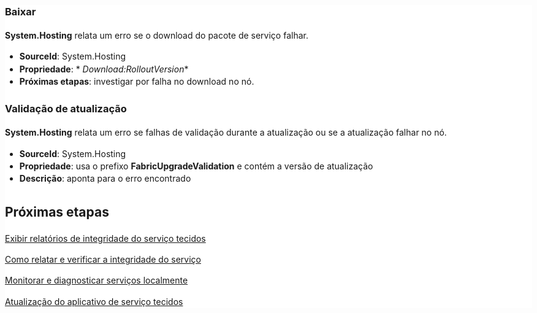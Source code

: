 ### <a name="download"></a>Baixar
**System.Hosting** relata um erro se o download do pacote de serviço falhar.

- **SourceId**: System.Hosting
- **Propriedade**: * *Download:*RolloutVersion***
- **Próximas etapas**: investigar por falha no download no nó.

### <a name="upgrade-validation"></a>Validação de atualização
**System.Hosting** relata um erro se falhas de validação durante a atualização ou se a atualização falhar no nó.

- **SourceId**: System.Hosting
- **Propriedade**: usa o prefixo **FabricUpgradeValidation** e contém a versão de atualização
- **Descrição**: aponta para o erro encontrado

## <a name="next-steps"></a>Próximas etapas
[Exibir relatórios de integridade do serviço tecidos](service-fabric-view-entities-aggregated-health.md)

[Como relatar e verificar a integridade do serviço](service-fabric-diagnostics-how-to-report-and-check-service-health.md)

[Monitorar e diagnosticar serviços localmente](service-fabric-diagnostics-how-to-monitor-and-diagnose-services-locally.md)

[Atualização do aplicativo de serviço tecidos](service-fabric-application-upgrade.md)

